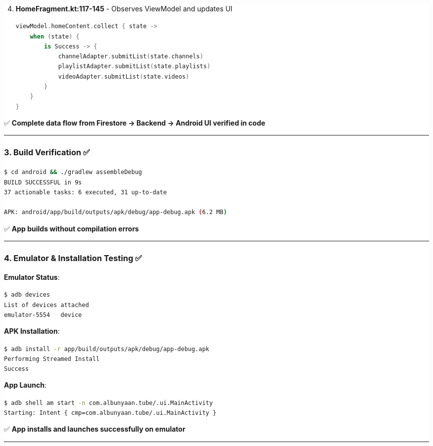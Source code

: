 4. **HomeFragment.kt:117-145** - Observes ViewModel and updates UI
   ```kotlin
   viewModel.homeContent.collect { state ->
       when (state) {
           is Success -> {
               channelAdapter.submitList(state.channels)
               playlistAdapter.submitList(state.playlists)
               videoAdapter.submitList(state.videos)
           }
       }
   }
   ```

✅ **Complete data flow from Firestore → Backend → Android UI verified in code**

---

### 3. Build Verification ✅

```bash
$ cd android && ./gradlew assembleDebug
BUILD SUCCESSFUL in 9s
37 actionable tasks: 6 executed, 31 up-to-date

APK: android/app/build/outputs/apk/debug/app-debug.apk (6.2 MB)
```

✅ **App builds without compilation errors**

---

### 4. Emulator & Installation Testing ✅

**Emulator Status**:
```bash
$ adb devices
List of devices attached
emulator-5554	device
```

**APK Installation**:
```bash
$ adb install -r app/build/outputs/apk/debug/app-debug.apk
Performing Streamed Install
Success
```

**App Launch**:
```bash
$ adb shell am start -n com.albunyaan.tube/.ui.MainActivity
Starting: Intent { cmp=com.albunyaan.tube/.ui.MainActivity }
```

✅ **App installs and launches successfully on emulator**

---
